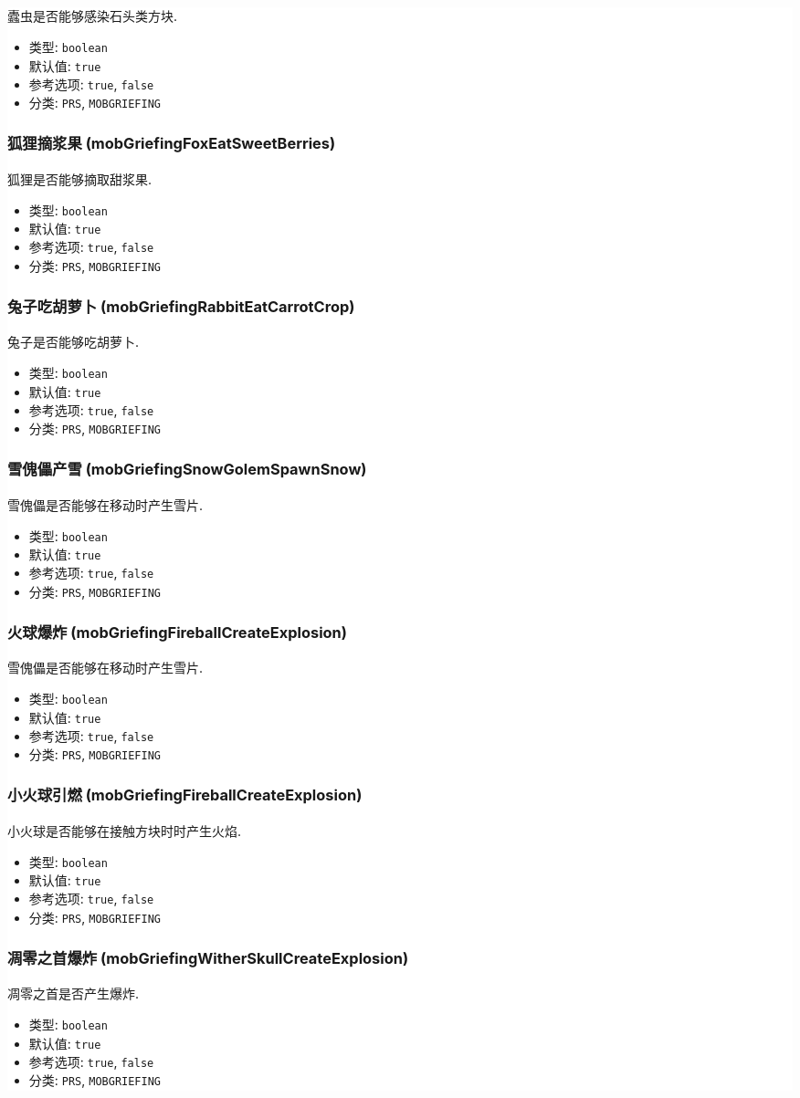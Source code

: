 蠹虫是否能够感染石头类方块.

- 类型: `boolean`
- 默认值: `true`
- 参考选项: `true`, `false`
- 分类: `PRS`, `MOBGRIEFING`

### 狐狸摘浆果 (mobGriefingFoxEatSweetBerries)

狐狸是否能够摘取甜浆果.

- 类型: `boolean`
- 默认值: `true`
- 参考选项: `true`, `false`
- 分类: `PRS`, `MOBGRIEFING`

### 兔子吃胡萝卜 (mobGriefingRabbitEatCarrotCrop)

兔子是否能够吃胡萝卜.

- 类型: `boolean`
- 默认值: `true`
- 参考选项: `true`, `false`
- 分类: `PRS`, `MOBGRIEFING`

### 雪傀儡产雪 (mobGriefingSnowGolemSpawnSnow)

雪傀儡是否能够在移动时产生雪片.

- 类型: `boolean`
- 默认值: `true`
- 参考选项: `true`, `false`
- 分类: `PRS`, `MOBGRIEFING`

### 火球爆炸 (mobGriefingFireballCreateExplosion)

雪傀儡是否能够在移动时产生雪片.

- 类型: `boolean`
- 默认值: `true`
- 参考选项: `true`, `false`
- 分类: `PRS`, `MOBGRIEFING`

### 小火球引燃 (mobGriefingFireballCreateExplosion)

小火球是否能够在接触方块时时产生火焰.

- 类型: `boolean`
- 默认值: `true`
- 参考选项: `true`, `false`
- 分类: `PRS`, `MOBGRIEFING`

### 凋零之首爆炸 (mobGriefingWitherSkullCreateExplosion)

凋零之首是否产生爆炸.

- 类型: `boolean`
- 默认值: `true`
- 参考选项: `true`, `false`
- 分类: `PRS`, `MOBGRIEFING`